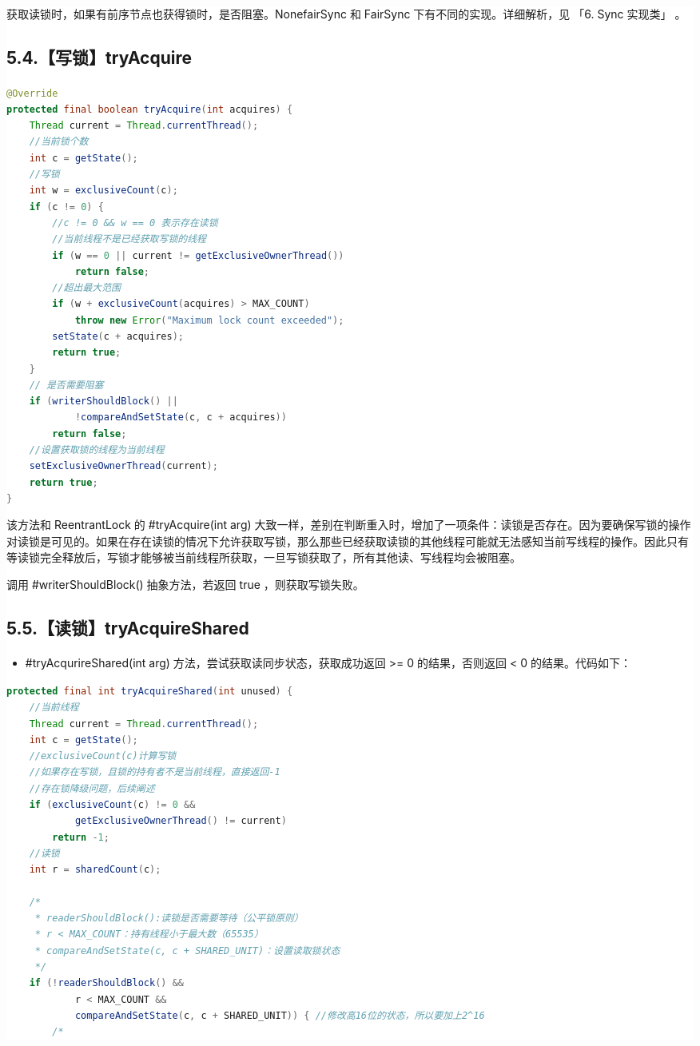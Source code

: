 获取读锁时，如果有前序节点也获得锁时，是否阻塞。NonefairSync 和 FairSync 下有不同的实现。详细解析，见 「6. Sync 实现类」 。

## 5.4.【写锁】tryAcquire

```java
@Override
protected final boolean tryAcquire(int acquires) {
    Thread current = Thread.currentThread();
    //当前锁个数
    int c = getState();
    //写锁
    int w = exclusiveCount(c);
    if (c != 0) {
        //c != 0 && w == 0 表示存在读锁
        //当前线程不是已经获取写锁的线程
        if (w == 0 || current != getExclusiveOwnerThread())
            return false;
        //超出最大范围
        if (w + exclusiveCount(acquires) > MAX_COUNT)
            throw new Error("Maximum lock count exceeded");
        setState(c + acquires);
        return true;
    }
    // 是否需要阻塞
    if (writerShouldBlock() ||
            !compareAndSetState(c, c + acquires))
        return false;
    //设置获取锁的线程为当前线程
    setExclusiveOwnerThread(current);
    return true;
}
```

该方法和 ReentrantLock 的 #tryAcquire(int arg) 大致一样，差别在判断重入时，增加了一项条件：读锁是否存在。因为要确保写锁的操作对读锁是可见的。如果在存在读锁的情况下允许获取写锁，那么那些已经获取读锁的其他线程可能就无法感知当前写线程的操作。因此只有等读锁完全释放后，写锁才能够被当前线程所获取，一旦写锁获取了，所有其他读、写线程均会被阻塞。

调用 #writerShouldBlock() 抽象方法，若返回 true ，则获取写锁失败。

## 5.5.【读锁】tryAcquireShared

* #tryAcqurireShared(int arg) 方法，尝试获取读同步状态，获取成功返回 >= 0 的结果，否则返回 < 0 的结果。代码如下：

```java
protected final int tryAcquireShared(int unused) {
    //当前线程
    Thread current = Thread.currentThread();
    int c = getState();
    //exclusiveCount(c)计算写锁
    //如果存在写锁，且锁的持有者不是当前线程，直接返回-1
    //存在锁降级问题，后续阐述
    if (exclusiveCount(c) != 0 &&
            getExclusiveOwnerThread() != current)
        return -1;
    //读锁
    int r = sharedCount(c);

    /*
     * readerShouldBlock():读锁是否需要等待（公平锁原则）
     * r < MAX_COUNT：持有线程小于最大数（65535）
     * compareAndSetState(c, c + SHARED_UNIT)：设置读取锁状态
     */
    if (!readerShouldBlock() &&
            r < MAX_COUNT &&
            compareAndSetState(c, c + SHARED_UNIT)) { //修改高16位的状态，所以要加上2^16
        /*
```
